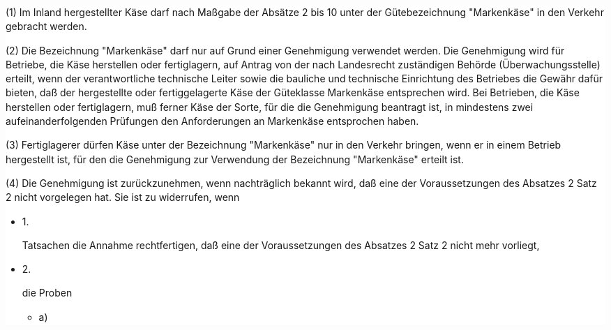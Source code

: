 <div>

<div class="jnhtml">

<div>

<div class="jurAbsatz">

(1) Im Inland hergestellter Käse darf nach Maßgabe der Absätze 2 bis 10
unter der Gütebezeichnung "Markenkäse" in den Verkehr gebracht werden.

</div>

<div class="jurAbsatz">

(2) Die Bezeichnung "Markenkäse" darf nur auf Grund einer Genehmigung
verwendet werden. Die Genehmigung wird für Betriebe, die Käse herstellen
oder fertiglagern, auf Antrag von der nach Landesrecht zuständigen
Behörde (Überwachungsstelle) erteilt, wenn der verantwortliche
technische Leiter sowie die bauliche und technische Einrichtung des
Betriebes die Gewähr dafür bieten, daß der hergestellte oder
fertiggelagerte Käse der Güteklasse Markenkäse entsprechen wird. Bei
Betrieben, die Käse herstellen oder fertiglagern, muß ferner Käse der
Sorte, für die die Genehmigung beantragt ist, in mindestens zwei
aufeinanderfolgenden Prüfungen den Anforderungen an Markenkäse
entsprochen haben.

</div>

<div class="jurAbsatz">

(3) Fertiglagerer dürfen Käse unter der Bezeichnung "Markenkäse" nur in
den Verkehr bringen, wenn er in einem Betrieb hergestellt ist, für den
die Genehmigung zur Verwendung der Bezeichnung "Markenkäse" erteilt ist.

</div>

<div class="jurAbsatz">

(4) Die Genehmigung ist zurückzunehmen, wenn nachträglich bekannt wird,
daß eine der Voraussetzungen des Absatzes 2 Satz 2 nicht vorgelegen hat.
Sie ist zu widerrufen, wenn

  - 1\.
    
    <div style="">
    
    Tatsachen die Annahme rechtfertigen, daß eine der Voraussetzungen
    des Absatzes 2 Satz 2 nicht mehr vorliegt,
    
    </div>

  - 2\.
    
    <div style="">
    
    die Proben
    
      - a)
        
        <div style="">
        